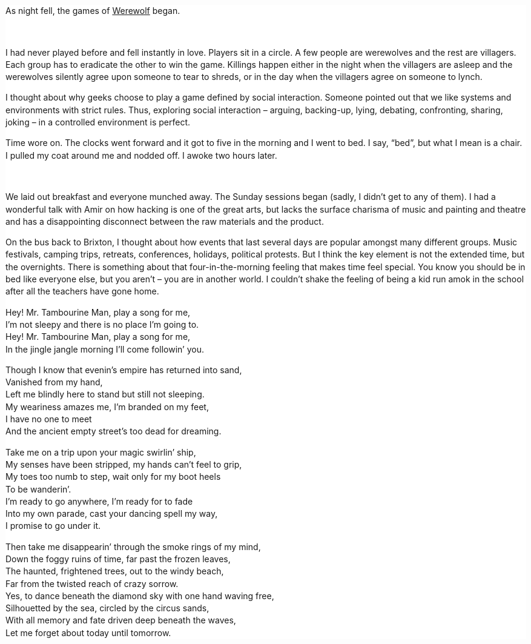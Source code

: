As night fell, the games of [Werewolf][5] began.

<img src="http://maryrosecook.com/images/IMG_0153.JPG" alt="" width="600" />

I had never played before and fell instantly in love. Players sit in a circle. A few people are werewolves and the rest are villagers. Each group has to eradicate the other to win the game. Killings happen either in the night when the villagers are asleep and the werewolves silently agree upon someone to tear to shreds, or in the day when the villagers agree on someone to lynch.

I thought about why geeks choose to play a game defined by social interaction. Someone pointed out that we like systems and environments with strict rules. Thus, exploring social interaction &#8211; arguing, backing-up, lying, debating, confronting, sharing, joking &#8211; in a controlled environment is perfect.

Time wore on. The clocks went forward and it got to five in the morning and I went to bed. I say, &#8220;bed&#8221;, but what I mean is a chair. I pulled my coat around me and nodded off. I awoke two hours later.

<img src="http://maryrosecook.com/images/IMG_0154.JPG" alt="" width="600" />

We laid out breakfast and everyone munched away. The Sunday sessions began (sadly, I didn&#8217;t get to any of them). I had a wonderful talk with Amir on how hacking is one of the great arts, but lacks the surface charisma of music and painting and theatre and has a disappointing disconnect between the raw materials and the product.

On the bus back to Brixton, I thought about how events that last several days are popular amongst many different groups. Music festivals, camping trips, retreats, conferences, holidays, political protests. But I think the key element is not the extended time, but the overnights. There is something about that four-in-the-morning feeling that makes time feel special. You know you should be in bed like everyone else, but you aren&#8217;t &#8211; you are in another world. I couldn&#8217;t shake the feeling of being a kid run amok in the school after all the teachers have gone home.

Hey! Mr. Tambourine Man, play a song for me,  
I&#8217;m not sleepy and there is no place I&#8217;m going to.  
Hey! Mr. Tambourine Man, play a song for me,  
In the jingle jangle morning I&#8217;ll come followin&#8217; you.

Though I know that evenin&#8217;s empire has returned into sand,  
Vanished from my hand,  
Left me blindly here to stand but still not sleeping.  
My weariness amazes me, I&#8217;m branded on my feet,  
I have no one to meet  
And the ancient empty street&#8217;s too dead for dreaming.

Take me on a trip upon your magic swirlin&#8217; ship,  
My senses have been stripped, my hands can&#8217;t feel to grip,  
My toes too numb to step, wait only for my boot heels  
To be wanderin&#8217;.  
I&#8217;m ready to go anywhere, I&#8217;m ready for to fade  
Into my own parade, cast your dancing spell my way,  
I promise to go under it.

Then take me disappearin&#8217; through the smoke rings of my mind,  
Down the foggy ruins of time, far past the frozen leaves,  
The haunted, frightened trees, out to the windy beach,  
Far from the twisted reach of crazy sorrow.  
Yes, to dance beneath the diamond sky with one hand waving free,  
Silhouetted by the sea, circled by the circus sands,  
With all memory and fate driven deep beneath the waves,  
Let me forget about today until tomorrow.


 [1]: http://www.slideshare.net/guioconnor/sourdough-bread-hacking-and-social-baking
 [2]: http://theperceptron.com
 [3]: http://www.slideshare.net/maryrosecook/how-to-do-music-recommendation
 [4]: http://blog.maryrosecook.com/post/6764040/Creating-a-music-recommendation-engine
 [5]: http://en.wikipedia.org/wiki/Mafia_%28party_game%29